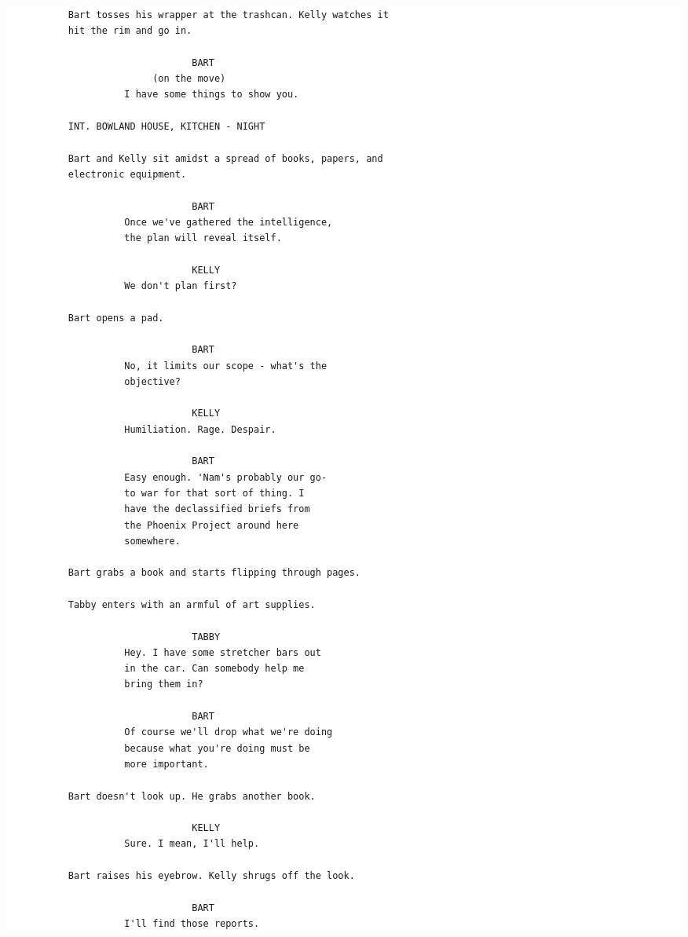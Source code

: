                Bart tosses his wrapper at the trashcan. Kelly watches it 
               hit the rim and go in.

                                     BART
                              (on the move)
                         I have some things to show you.

               INT. BOWLAND HOUSE, KITCHEN - NIGHT

               Bart and Kelly sit amidst a spread of books, papers, and 
               electronic equipment.

                                     BART
                         Once we've gathered the intelligence, 
                         the plan will reveal itself.

                                     KELLY
                         We don't plan first?

               Bart opens a pad.

                                     BART
                         No, it limits our scope - what's the 
                         objective?

                                     KELLY
                         Humiliation. Rage. Despair.

                                     BART
                         Easy enough. 'Nam's probably our go-
                         to war for that sort of thing. I 
                         have the declassified briefs from 
                         the Phoenix Project around here 
                         somewhere.

               Bart grabs a book and starts flipping through pages.

               Tabby enters with an armful of art supplies.

                                     TABBY
                         Hey. I have some stretcher bars out 
                         in the car. Can somebody help me 
                         bring them in?

                                     BART
                         Of course we'll drop what we're doing 
                         because what you're doing must be 
                         more important.

               Bart doesn't look up. He grabs another book.

                                     KELLY
                         Sure. I mean, I'll help.

               Bart raises his eyebrow. Kelly shrugs off the look.

                                     BART
                         I'll find those reports.
